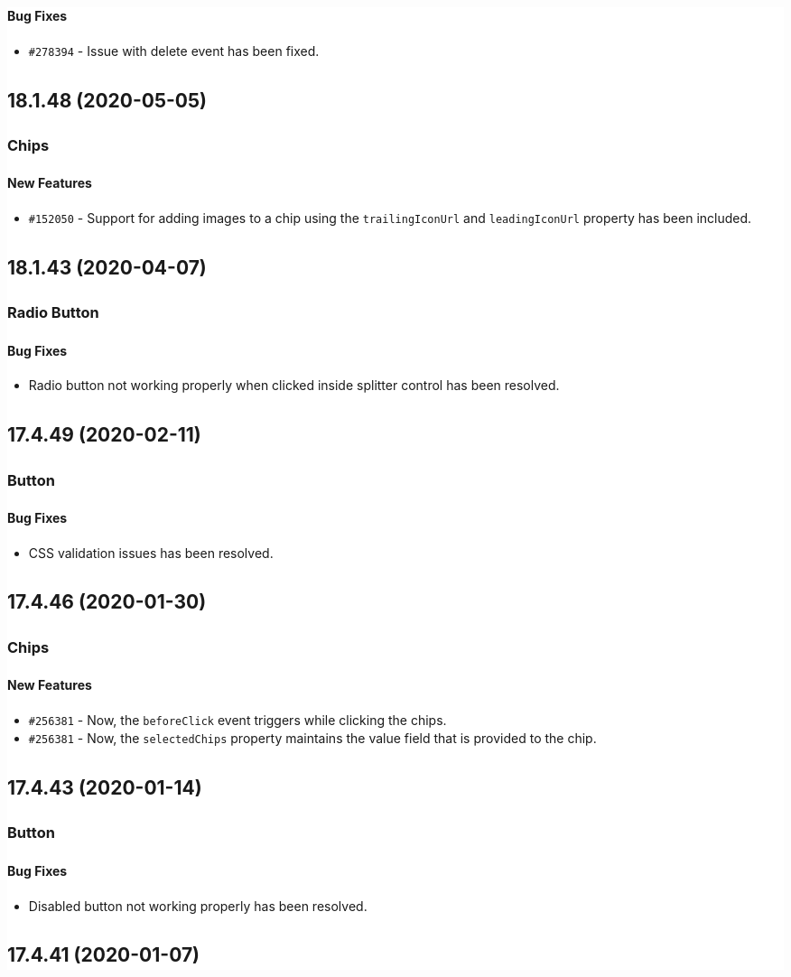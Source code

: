 #### Bug Fixes

- `#278394` - Issue with delete event has been fixed.

## 18.1.48 (2020-05-05)

### Chips

#### New Features

- `#152050` - Support for adding images to a chip using the `trailingIconUrl` and `leadingIconUrl` property has been included.

## 18.1.43 (2020-04-07)

### Radio Button

#### Bug Fixes

- Radio button not working properly when clicked inside splitter control has been resolved.

## 17.4.49 (2020-02-11)

### Button

#### Bug Fixes

- CSS validation issues has been resolved.

## 17.4.46 (2020-01-30)

### Chips

#### New Features

- `#256381` - Now, the `beforeClick` event triggers while clicking the chips.
- `#256381` - Now, the `selectedChips` property maintains the value field that is provided to the chip.

## 17.4.43 (2020-01-14)

### Button

#### Bug Fixes

- Disabled button not working properly has been resolved.

## 17.4.41 (2020-01-07)
